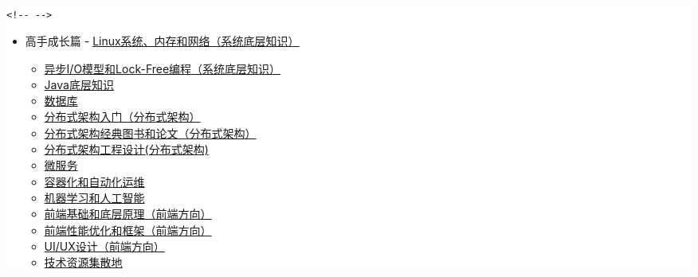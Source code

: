     <!-- -->

- 高手成长篇 - [Linux系统、内存和网络（系统底层知识）](<https://time.geekbang.org/column/article/9759>)
    - [异步I/O模型和Lock-Free编程（系统底层知识）](<https://time.geekbang.org/column/article/9851>)
    - [Java底层知识](<https://time.geekbang.org/column/article/10216>)
    - [数据库](<https://time.geekbang.org/column/article/10301>)
    - [分布式架构入门（分布式架构）](<https://time.geekbang.org/column/article/10603>)
    - [分布式架构经典图书和论文（分布式架构）](<https://time.geekbang.org/column/article/10604>)
    - [分布式架构工程设计(分布式架构)](<https://time.geekbang.org/column/article/11232>)
    - [微服务](<https://time.geekbang.org/column/article/11116>)
    - [容器化和自动化运维](<https://time.geekbang.org/column/article/11665>)
    - [机器学习和人工智能](<https://time.geekbang.org/column/article/11669>)
    - [前端基础和底层原理（前端方向）](<https://time.geekbang.org/column/article/12271>)
    - [前端性能优化和框架（前端方向）](<https://time.geekbang.org/column/article/12389>)
    - [UI/UX设计（前端方向）](<https://time.geekbang.org/column/article/12486>)
    - [技术资源集散地](<https://time.geekbang.org/column/article/12561>)

    <!-- -->




